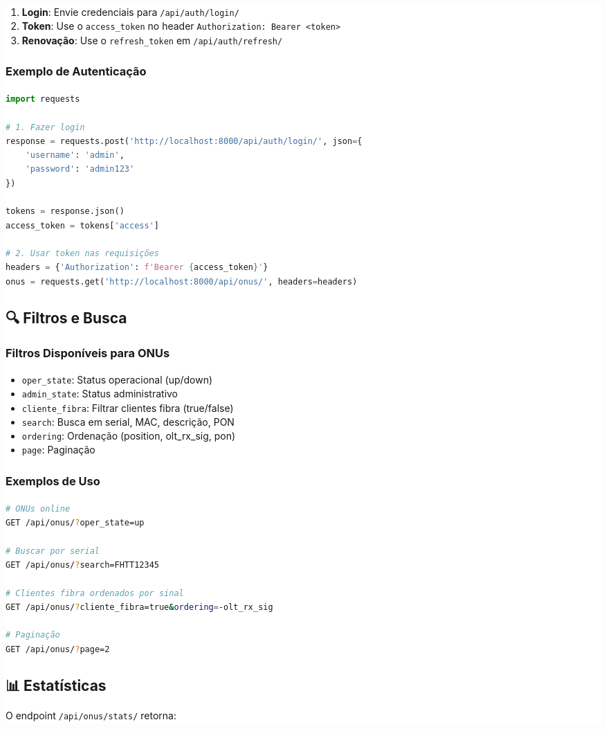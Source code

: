 1. **Login**: Envie credenciais para `/api/auth/login/`
2. **Token**: Use o `access_token` no header `Authorization: Bearer <token>`
3. **Renovação**: Use o `refresh_token` em `/api/auth/refresh/`

### Exemplo de Autenticação

```python
import requests

# 1. Fazer login
response = requests.post('http://localhost:8000/api/auth/login/', json={
    'username': 'admin',
    'password': 'admin123'
})

tokens = response.json()
access_token = tokens['access']

# 2. Usar token nas requisições
headers = {'Authorization': f'Bearer {access_token}'}
onus = requests.get('http://localhost:8000/api/onus/', headers=headers)
```

## 🔍 Filtros e Busca

### Filtros Disponíveis para ONUs
- `oper_state`: Status operacional (up/down)
- `admin_state`: Status administrativo  
- `cliente_fibra`: Filtrar clientes fibra (true/false)
- `search`: Busca em serial, MAC, descrição, PON
- `ordering`: Ordenação (position, olt_rx_sig, pon)
- `page`: Paginação

### Exemplos de Uso
```bash
# ONUs online
GET /api/onus/?oper_state=up

# Buscar por serial
GET /api/onus/?search=FHTT12345

# Clientes fibra ordenados por sinal
GET /api/onus/?cliente_fibra=true&ordering=-olt_rx_sig

# Paginação
GET /api/onus/?page=2
```

## 📊 Estatísticas

O endpoint `/api/onus/stats/` retorna:
